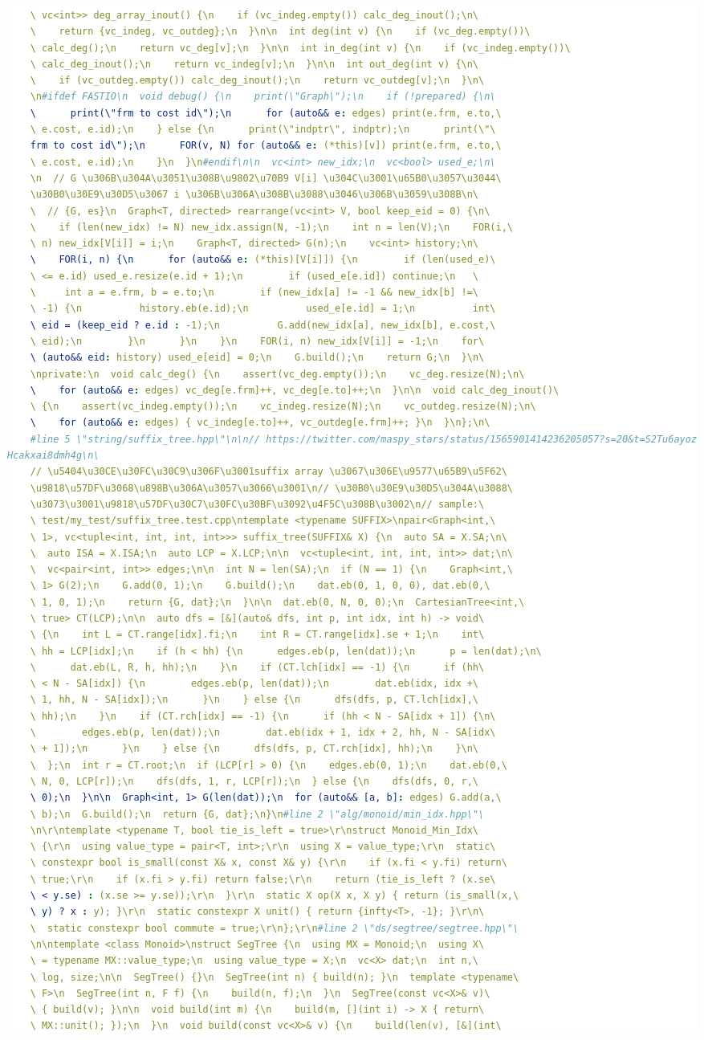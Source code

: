 ```yaml
    \ vc<int>> deg_array_inout() {\n    if (vc_indeg.empty()) calc_deg_inout();\n\
    \    return {vc_indeg, vc_outdeg};\n  }\n\n  int deg(int v) {\n    if (vc_deg.empty())\
    \ calc_deg();\n    return vc_deg[v];\n  }\n\n  int in_deg(int v) {\n    if (vc_indeg.empty())\
    \ calc_deg_inout();\n    return vc_indeg[v];\n  }\n\n  int out_deg(int v) {\n\
    \    if (vc_outdeg.empty()) calc_deg_inout();\n    return vc_outdeg[v];\n  }\n\
    \n#ifdef FASTIO\n  void debug() {\n    print(\"Graph\");\n    if (!prepared) {\n\
    \      print(\"frm to cost id\");\n      for (auto&& e: edges) print(e.frm, e.to,\
    \ e.cost, e.id);\n    } else {\n      print(\"indptr\", indptr);\n      print(\"\
    frm to cost id\");\n      FOR(v, N) for (auto&& e: (*this)[v]) print(e.frm, e.to,\
    \ e.cost, e.id);\n    }\n  }\n#endif\n\n  vc<int> new_idx;\n  vc<bool> used_e;\n\
    \n  // G \u306B\u304A\u3051\u308B\u9802\u70B9 V[i] \u304C\u3001\u65B0\u3057\u3044\
    \u30B0\u30E9\u30D5\u3067 i \u306B\u306A\u308B\u3088\u3046\u306B\u3059\u308B\n\
    \  // {G, es}\n  Graph<T, directed> rearrange(vc<int> V, bool keep_eid = 0) {\n\
    \    if (len(new_idx) != N) new_idx.assign(N, -1);\n    int n = len(V);\n    FOR(i,\
    \ n) new_idx[V[i]] = i;\n    Graph<T, directed> G(n);\n    vc<int> history;\n\
    \    FOR(i, n) {\n      for (auto&& e: (*this)[V[i]]) {\n        if (len(used_e)\
    \ <= e.id) used_e.resize(e.id + 1);\n        if (used_e[e.id]) continue;\n   \
    \     int a = e.frm, b = e.to;\n        if (new_idx[a] != -1 && new_idx[b] !=\
    \ -1) {\n          history.eb(e.id);\n          used_e[e.id] = 1;\n          int\
    \ eid = (keep_eid ? e.id : -1);\n          G.add(new_idx[a], new_idx[b], e.cost,\
    \ eid);\n        }\n      }\n    }\n    FOR(i, n) new_idx[V[i]] = -1;\n    for\
    \ (auto&& eid: history) used_e[eid] = 0;\n    G.build();\n    return G;\n  }\n\
    \nprivate:\n  void calc_deg() {\n    assert(vc_deg.empty());\n    vc_deg.resize(N);\n\
    \    for (auto&& e: edges) vc_deg[e.frm]++, vc_deg[e.to]++;\n  }\n\n  void calc_deg_inout()\
    \ {\n    assert(vc_indeg.empty());\n    vc_indeg.resize(N);\n    vc_outdeg.resize(N);\n\
    \    for (auto&& e: edges) { vc_indeg[e.to]++, vc_outdeg[e.frm]++; }\n  }\n};\n\
    #line 5 \"string/suffix_tree.hpp\"\n\n// https://twitter.com/maspy_stars/status/1565901414236205057?s=20&t=S2Tu6ayozHcakxai8dmh4g\n\
    // \u5404\u30CE\u30FC\u30C9\u306F\u3001suffix array \u3067\u306E\u9577\u65B9\u5F62\
    \u9818\u57DF\u3068\u898B\u306A\u3057\u3066\u3001\n// \u30B0\u30E9\u30D5\u304A\u3088\
    \u3073\u3001\u9818\u57DF\u30C7\u30FC\u30BF\u3092\u4F5C\u308B\u3002\n// sample:\
    \ test/my_test/suffix_tree.test.cpp\ntemplate <typename SUFFIX>\npair<Graph<int,\
    \ 1>, vc<tuple<int, int, int, int>>> suffix_tree(SUFFIX& X) {\n  auto SA = X.SA;\n\
    \  auto ISA = X.ISA;\n  auto LCP = X.LCP;\n\n  vc<tuple<int, int, int, int>> dat;\n\
    \  vc<pair<int, int>> edges;\n\n  int N = len(SA);\n  if (N == 1) {\n    Graph<int,\
    \ 1> G(2);\n    G.add(0, 1);\n    G.build();\n    dat.eb(0, 1, 0, 0), dat.eb(0,\
    \ 1, 0, 1);\n    return {G, dat};\n  }\n\n  dat.eb(0, N, 0, 0);\n  CartesianTree<int,\
    \ true> CT(LCP);\n\n  auto dfs = [&](auto& dfs, int p, int idx, int h) -> void\
    \ {\n    int L = CT.range[idx].fi;\n    int R = CT.range[idx].se + 1;\n    int\
    \ hh = LCP[idx];\n    if (h < hh) {\n      edges.eb(p, len(dat));\n      p = len(dat);\n\
    \      dat.eb(L, R, h, hh);\n    }\n    if (CT.lch[idx] == -1) {\n      if (hh\
    \ < N - SA[idx]) {\n        edges.eb(p, len(dat));\n        dat.eb(idx, idx +\
    \ 1, hh, N - SA[idx]);\n      }\n    } else {\n      dfs(dfs, p, CT.lch[idx],\
    \ hh);\n    }\n    if (CT.rch[idx] == -1) {\n      if (hh < N - SA[idx + 1]) {\n\
    \        edges.eb(p, len(dat));\n        dat.eb(idx + 1, idx + 2, hh, N - SA[idx\
    \ + 1]);\n      }\n    } else {\n      dfs(dfs, p, CT.rch[idx], hh);\n    }\n\
    \  };\n  int r = CT.root;\n  if (LCP[r] > 0) {\n    edges.eb(0, 1);\n    dat.eb(0,\
    \ N, 0, LCP[r]);\n    dfs(dfs, 1, r, LCP[r]);\n  } else {\n    dfs(dfs, 0, r,\
    \ 0);\n  }\n\n  Graph<int, 1> G(len(dat));\n  for (auto&& [a, b]: edges) G.add(a,\
    \ b);\n  G.build();\n  return {G, dat};\n}\n#line 2 \"alg/monoid/min_idx.hpp\"\
    \n\r\ntemplate <typename T, bool tie_is_left = true>\r\nstruct Monoid_Min_Idx\
    \ {\r\n  using value_type = pair<T, int>;\r\n  using X = value_type;\r\n  static\
    \ constexpr bool is_small(const X& x, const X& y) {\r\n    if (x.fi < y.fi) return\
    \ true;\r\n    if (x.fi > y.fi) return false;\r\n    return (tie_is_left ? (x.se\
    \ < y.se) : (x.se >= y.se));\r\n  }\r\n  static X op(X x, X y) { return (is_small(x,\
    \ y) ? x : y); }\r\n  static constexpr X unit() { return {infty<T>, -1}; }\r\n\
    \  static constexpr bool commute = true;\r\n};\r\n#line 2 \"ds/segtree/segtree.hpp\"\
    \n\ntemplate <class Monoid>\nstruct SegTree {\n  using MX = Monoid;\n  using X\
    \ = typename MX::value_type;\n  using value_type = X;\n  vc<X> dat;\n  int n,\
    \ log, size;\n\n  SegTree() {}\n  SegTree(int n) { build(n); }\n  template <typename\
    \ F>\n  SegTree(int n, F f) {\n    build(n, f);\n  }\n  SegTree(const vc<X>& v)\
    \ { build(v); }\n\n  void build(int m) {\n    build(m, [](int i) -> X { return\
    \ MX::unit(); });\n  }\n  void build(const vc<X>& v) {\n    build(len(v), [&](int\
```